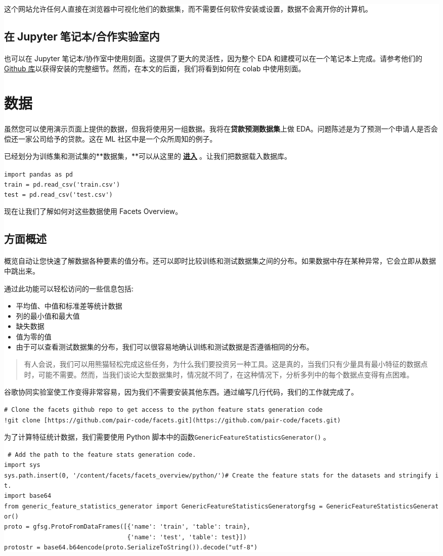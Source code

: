 这个网站允许任何人直接在浏览器中可视化他们的数据集，而不需要任何软件安装或设置，数据不会离开你的计算机。

## **在 Jupyter 笔记本/合作实验室内**

也可以在 Jupyter 笔记本/协作室中使用刻面。这提供了更大的灵活性，因为整个 EDA 和建模可以在一个笔记本上完成。请参考他们的 [Github 库](https://github.com/pair-code/facets#setup)以获得安装的完整细节。然而，在本文的后面，我们将看到如何在 colab 中使用刻面。

# 数据

虽然您可以使用演示页面上提供的数据，但我将使用另一组数据。我将在**贷款预测数据集**上做 EDA。问题陈述是为了预测一个申请人是否会偿还一家公司给予的贷款。这在 ML 社区中是一个众所周知的例子。

已经划分为训练集和测试集的**数据集，**可以从这里的 [**进入**](https://github.com/parulnith/Data-Visualisation-Tools/tree/master/Data%20Visualisation%20with%20Facets%20) 。让我们把数据载入数据库。

```
import pandas as pd
train = pd.read_csv('train.csv')
test = pd.read_csv('test.csv')
```

现在让我们了解如何对这些数据使用 Facets Overview。

## 方面概述

概览自动让您快速了解数据各种要素的值分布。还可以即时比较训练和测试数据集之间的分布。如果数据中存在某种异常，它会立即从数据中跳出来。

通过此功能可以轻松访问的一些信息包括:

*   平均值、中值和标准差等统计数据
*   列的最小值和最大值
*   缺失数据
*   值为零的值
*   由于可以查看测试数据集的分布，我们可以很容易地确认训练和测试数据是否遵循相同的分布。

> 有人会说，我们可以用熊猫轻松完成这些任务，为什么我们要投资另一种工具。这是真的，当我们只有少量具有最小特征的数据点时，可能不需要。然而，当我们谈论大型数据集时，情况就不同了，在这种情况下，分析多列中的每个数据点变得有点困难。

谷歌协同实验室使工作变得非常容易，因为我们不需要安装其他东西。通过编写几行代码，我们的工作就完成了。

```
# Clone the facets github repo to get access to the python feature stats generation code
!git clone [https://github.com/pair-code/facets.git](https://github.com/pair-code/facets.git)
```

为了计算特征统计数据，我们需要使用 Python 脚本中的函数`GenericFeatureStatisticsGenerator()` 。

```
 # Add the path to the feature stats generation code.
import sys
sys.path.insert(0, '/content/facets/facets_overview/python/')# Create the feature stats for the datasets and stringify it.
import base64
from generic_feature_statistics_generator import GenericFeatureStatisticsGeneratorgfsg = GenericFeatureStatisticsGenerator()
proto = gfsg.ProtoFromDataFrames([{'name': 'train', 'table': train},
                                  {'name': 'test', 'table': test}])
protostr = base64.b64encode(proto.SerializeToString()).decode("utf-8")
```

